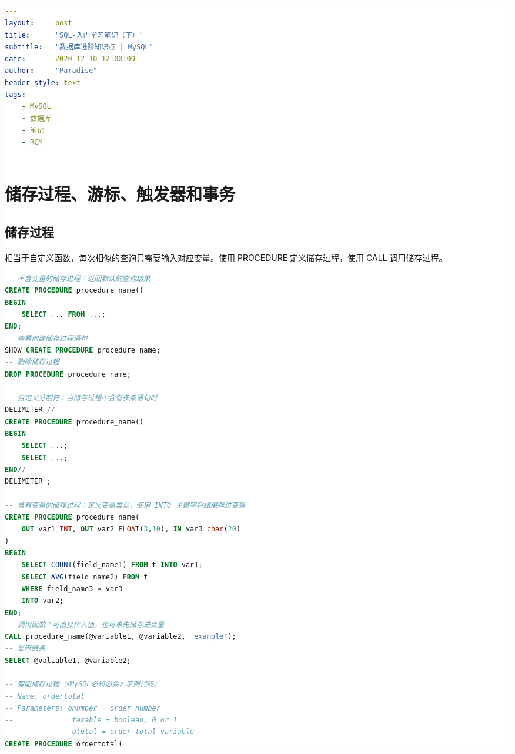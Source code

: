 ```yaml
---
layout:     post
title:      "SQL-入门学习笔记（下）"
subtitle:   "数据库进阶知识点 | MySQL"
date:       2020-12-10 12:00:00
author:     "Paradise"
header-style: text
tags:
    - MySQL
    - 数据库
    - 笔记
    - RCM
---
```


# 储存过程、游标、触发器和事务

## 储存过程

相当于自定义函数，每次相似的查询只需要输入对应变量。使用 PROCEDURE 定义储存过程，使用 CALL 调用储存过程。

```sql
-- 不含变量的储存过程：返回默认的查询结果
CREATE PROCEDURE procedure_name()
BEGIN
    SELECT ... FROM ...;
END;
-- 查看创建储存过程语句
SHOW CREATE PROCEDURE procedure_name;
-- 删除储存过程
DROP PROCEDURE procedure_name;

-- 自定义分割符：当储存过程中含有多条语句时
DELIMITER //
CREATE PROCEDURE procedure_name()
BEGIN
    SELECT ...;
    SELECT ...;
END//
DELIMITER ;

-- 含有变量的储存过程：定义变量类型，使用 INTO 关键字将结果存进变量
CREATE PROCEDURE procedure_name(
    OUT var1 INT, OUT var2 FLOAT(3,10), IN var3 char(20)
)
BEGIN
    SELECT COUNT(field_name1) FROM t INTO var1;
    SELECT AVG(field_name2) FROM t 
    WHERE field_name3 = var3
    INTO var2;
END;
-- 调用函数：可直接传入值，也可事先储存进变量
CALL procedure_name(@variable1, @variable2, 'example');
-- 显示结果
SELECT @valiable1, @variable2;

-- 智能储存过程（《MySQL必知必会》示例代码）
-- Name: ordertotal
-- Parameters: onumber = order number
--              taxable = boolean, 0 or 1
--              ototal = order total variable
CREATE PROCEDURE ordertotal(
```